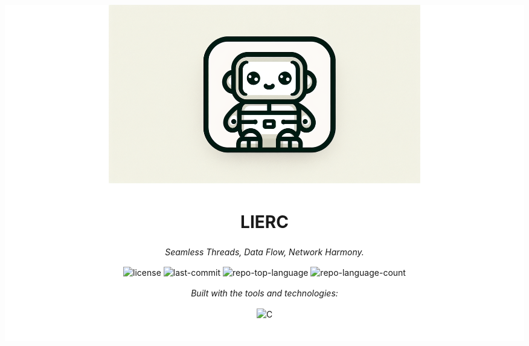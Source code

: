 <p align="center">
  <img src="lIeRC.png" width="60%" alt="LIERC-logo">
</p>
<p align="center">
    <h1 align="center">LIERC</h1>
</p>
<p align="center">
    <em>Seamless Threads, Data Flow, Network Harmony.</em>
</p>
<p align="center">
	<img src="https://img.shields.io/github/license/theesfeld/lIeRC?style=flat-square&logo=opensourceinitiative&logoColor=white&color=4fa800" alt="license">
	<img src="https://img.shields.io/github/last-commit/theesfeld/lIeRC?style=flat-square&logo=git&logoColor=white&color=4fa800" alt="last-commit">
	<img src="https://img.shields.io/github/languages/top/theesfeld/lIeRC?style=flat-square&color=4fa800" alt="repo-top-language">
	<img src="https://img.shields.io/github/languages/count/theesfeld/lIeRC?style=flat-square&color=4fa800" alt="repo-language-count">
</p>
<p align="center">
		<em>Built with the tools and technologies:</em>
</p>
<p align="center">
	<img src="https://img.shields.io/badge/C-A8B9CC.svg?style=flat-square&logo=C&logoColor=black" alt="C">
</p>

<br>
